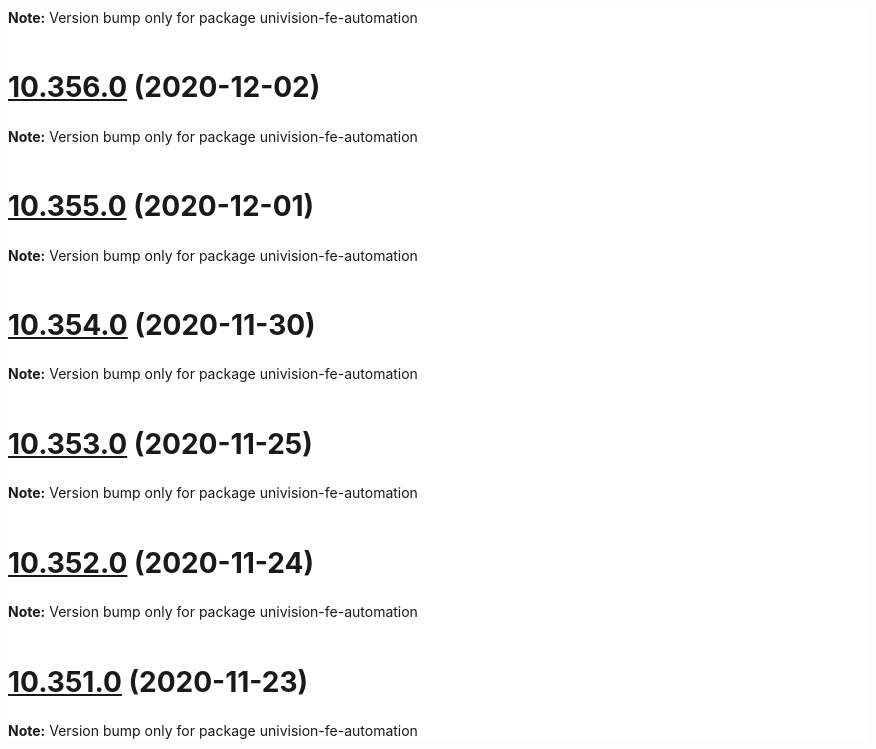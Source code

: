 **Note:** Version bump only for package univision-fe-automation





# [10.356.0](https://github.com/univision/univision-fe-automation/compare/v10.355.0...v10.356.0) (2020-12-02)

**Note:** Version bump only for package univision-fe-automation





# [10.355.0](https://github.com/univision/univision-fe-automation/compare/v10.354.0...v10.355.0) (2020-12-01)

**Note:** Version bump only for package univision-fe-automation





# [10.354.0](https://github.com/univision/univision-fe-automation/compare/v10.353.0...v10.354.0) (2020-11-30)

**Note:** Version bump only for package univision-fe-automation





# [10.353.0](https://github.com/univision/univision-fe-automation/compare/v10.352.1...v10.353.0) (2020-11-25)

**Note:** Version bump only for package univision-fe-automation





# [10.352.0](https://github.com/univision/univision-fe-automation/compare/v10.351.0...v10.352.0) (2020-11-24)

**Note:** Version bump only for package univision-fe-automation





# [10.351.0](https://github.com/univision/univision-fe-automation/compare/v10.350.0...v10.351.0) (2020-11-23)

**Note:** Version bump only for package univision-fe-automation



